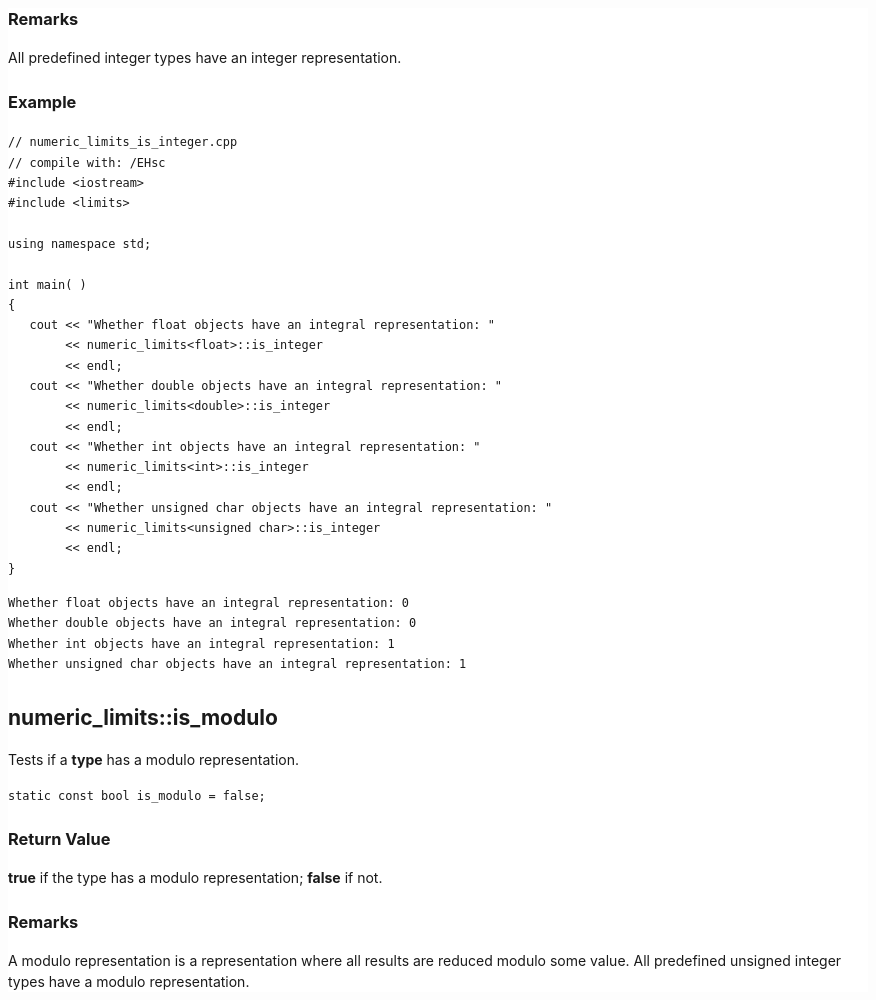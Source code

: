 ### Remarks  
 All predefined integer types have an integer representation.  
  
### Example  
  
```  
// numeric_limits_is_integer.cpp  
// compile with: /EHsc  
#include <iostream>  
#include <limits>  
  
using namespace std;  
  
int main( )  
{  
   cout << "Whether float objects have an integral representation: "  
        << numeric_limits<float>::is_integer  
        << endl;  
   cout << "Whether double objects have an integral representation: "  
        << numeric_limits<double>::is_integer  
        << endl;  
   cout << "Whether int objects have an integral representation: "  
        << numeric_limits<int>::is_integer  
        << endl;  
   cout << "Whether unsigned char objects have an integral representation: "  
        << numeric_limits<unsigned char>::is_integer  
        << endl;  
}  
```  
  
```Output  
Whether float objects have an integral representation: 0  
Whether double objects have an integral representation: 0  
Whether int objects have an integral representation: 1  
Whether unsigned char objects have an integral representation: 1  
```  
  
##  <a name="numeric_limits__is_modulo"></a>  numeric_limits::is_modulo  
 Tests if a **type** has a modulo representation.  
  
```  
static const bool is_modulo = false;  
```  
  
### Return Value  
 **true** if the type has a modulo representation; **false** if not.  
  
### Remarks  
 A modulo representation is a representation where all results are reduced modulo some value. All predefined unsigned integer types have a modulo representation.  
  